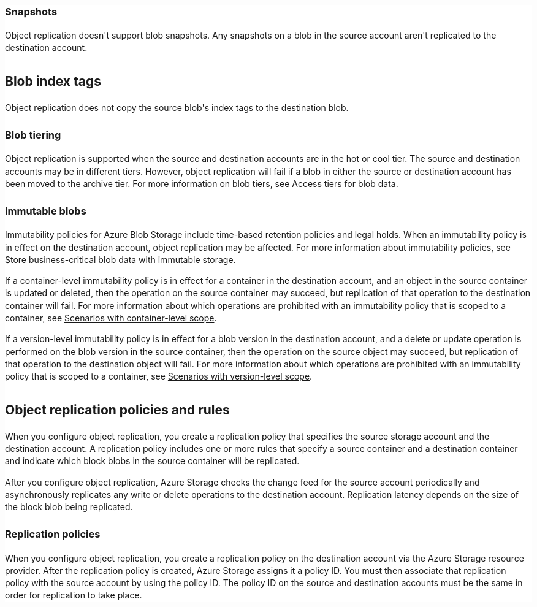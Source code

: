 ### Snapshots

Object replication doesn't support blob snapshots. Any snapshots on a blob in the source account aren't replicated to the destination account.

## Blob index tags

Object replication does not copy the source blob's index tags to the destination blob.

### Blob tiering

Object replication is supported when the source and destination accounts are in the hot or cool tier. The source and destination accounts may be in different tiers. However, object replication will fail if a blob in either the source or destination account has been moved to the archive tier. For more information on blob tiers, see [Access tiers for blob data](access-tiers-overview.md).

### Immutable blobs

Immutability policies for Azure Blob Storage include time-based retention policies and legal holds. When an immutability policy is in effect on the destination account, object replication may be affected. For more information about immutability policies, see [Store business-critical blob data with immutable storage](immutable-storage-overview.md).

If a container-level immutability policy is in effect for a container in the destination account, and an object in the source container is updated or deleted, then the operation on the source container may succeed, but replication of that operation to the destination container will fail. For more information about which operations are prohibited with an immutability policy that is scoped to a container, see [Scenarios with container-level scope](immutable-container-level-worm-policies.md#scenarios).

If a version-level immutability policy is in effect for a blob version in the destination account, and a delete or update operation is performed on the blob version in the source container, then the operation on the source object may succeed, but replication of that operation to the destination object will fail. For more information about which operations are prohibited with an immutability policy that is scoped to a container, see [Scenarios with version-level scope](immutable-version-level-worm-policies.md#scenarios).

## Object replication policies and rules

When you configure object replication, you create a replication policy that specifies the source storage account and the destination account. A replication policy includes one or more rules that specify a source container and a destination container and indicate which block blobs in the source container will be replicated.

After you configure object replication, Azure Storage checks the change feed for the source account periodically and asynchronously replicates any write or delete operations to the destination account. Replication latency depends on the size of the block blob being replicated.

### Replication policies

When you configure object replication, you create a replication policy on the destination account via the Azure Storage resource provider. After the replication policy is created, Azure Storage assigns it a policy ID. You must then associate that replication policy with the source account by using the policy ID. The policy ID on the source and destination accounts must be the same in order for replication to take place.
